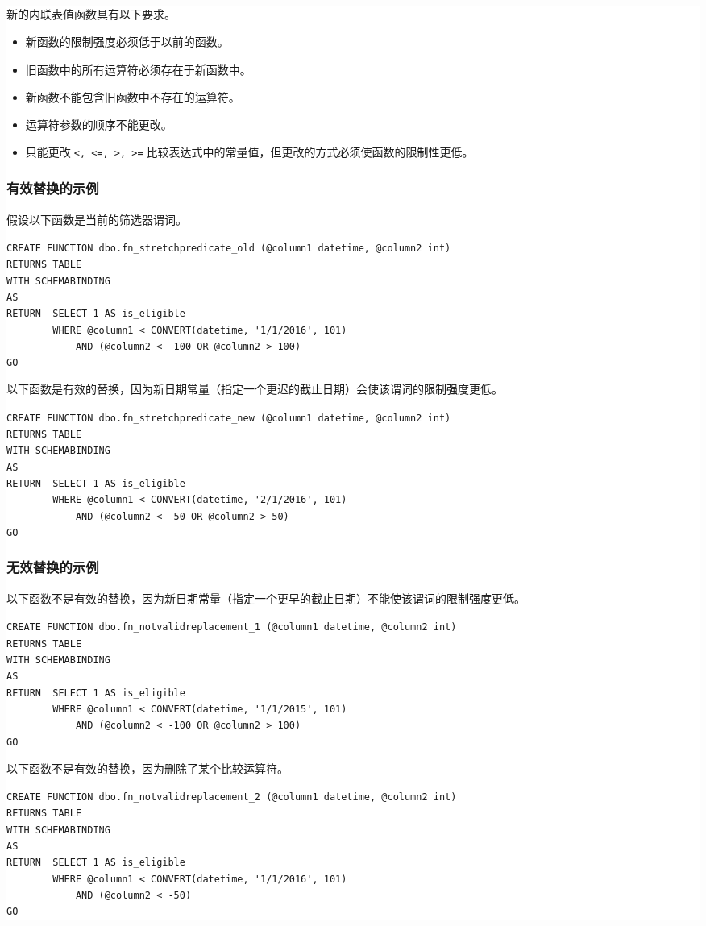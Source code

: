 新的内联表值函数具有以下要求。

-   新函数的限制强度必须低于以前的函数。

-   旧函数中的所有运算符必须存在于新函数中。

-   新函数不能包含旧函数中不存在的运算符。

-   运算符参数的顺序不能更改。

-   只能更改 `<, <=, >, >=` 比较表达式中的常量值，但更改的方式必须使函数的限制性更低。

### 有效替换的示例
假设以下函数是当前的筛选器谓词。


    CREATE FUNCTION dbo.fn_stretchpredicate_old (@column1 datetime, @column2 int)
    RETURNS TABLE
    WITH SCHEMABINDING
    AS
    RETURN	SELECT 1 AS is_eligible
    		WHERE @column1 < CONVERT(datetime, '1/1/2016', 101)
    			AND (@column2 < -100 OR @column2 > 100)
    GO

以下函数是有效的替换，因为新日期常量（指定一个更迟的截止日期）会使该谓词的限制强度更低。


    CREATE FUNCTION dbo.fn_stretchpredicate_new (@column1 datetime, @column2 int)
    RETURNS TABLE
    WITH SCHEMABINDING
    AS
    RETURN	SELECT 1 AS is_eligible
    		WHERE @column1 < CONVERT(datetime, '2/1/2016', 101)
    			AND (@column2 < -50 OR @column2 > 50)
    GO


### 无效替换的示例
以下函数不是有效的替换，因为新日期常量（指定一个更早的截止日期）不能使该谓词的限制强度更低。


    CREATE FUNCTION dbo.fn_notvalidreplacement_1 (@column1 datetime, @column2 int)
    RETURNS TABLE
    WITH SCHEMABINDING
    AS
    RETURN	SELECT 1 AS is_eligible
    		WHERE @column1 < CONVERT(datetime, '1/1/2015', 101)
    			AND (@column2 < -100 OR @column2 > 100)
    GO

以下函数不是有效的替换，因为删除了某个比较运算符。


    CREATE FUNCTION dbo.fn_notvalidreplacement_2 (@column1 datetime, @column2 int)
    RETURNS TABLE
    WITH SCHEMABINDING
    AS
    RETURN	SELECT 1 AS is_eligible
    		WHERE @column1 < CONVERT(datetime, '1/1/2016', 101)
    			AND (@column2 < -50)
    GO

